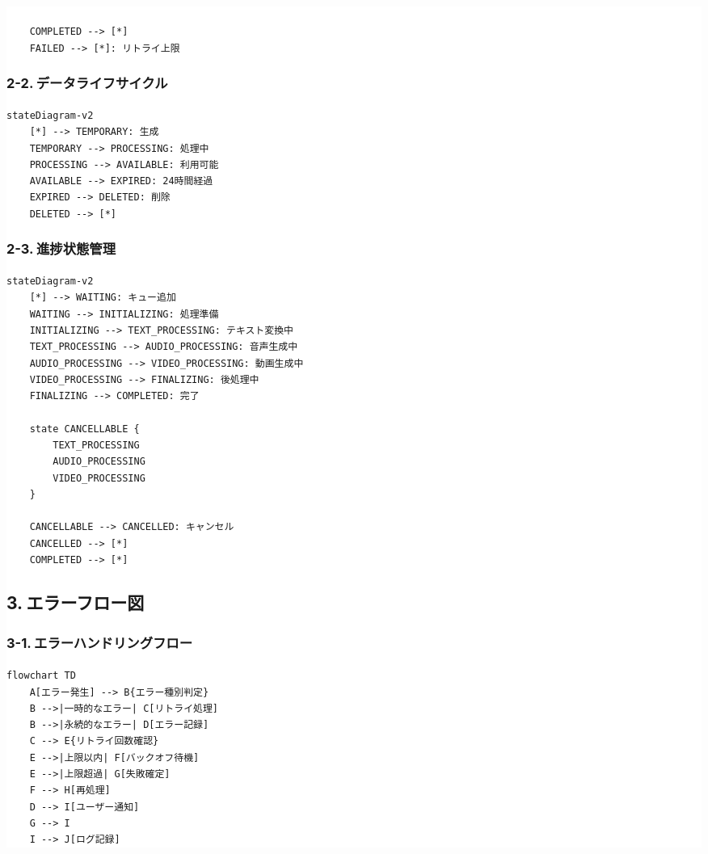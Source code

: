 ```mermaid
    
    COMPLETED --> [*]
    FAILED --> [*]: リトライ上限
```

### 2-2. データライフサイクル

```mermaid
stateDiagram-v2
    [*] --> TEMPORARY: 生成
    TEMPORARY --> PROCESSING: 処理中
    PROCESSING --> AVAILABLE: 利用可能
    AVAILABLE --> EXPIRED: 24時間経過
    EXPIRED --> DELETED: 削除
    DELETED --> [*]
```

### 2-3. 進捗状態管理

```mermaid
stateDiagram-v2
    [*] --> WAITING: キュー追加
    WAITING --> INITIALIZING: 処理準備
    INITIALIZING --> TEXT_PROCESSING: テキスト変換中
    TEXT_PROCESSING --> AUDIO_PROCESSING: 音声生成中
    AUDIO_PROCESSING --> VIDEO_PROCESSING: 動画生成中
    VIDEO_PROCESSING --> FINALIZING: 後処理中
    FINALIZING --> COMPLETED: 完了

    state CANCELLABLE {
        TEXT_PROCESSING
        AUDIO_PROCESSING
        VIDEO_PROCESSING
    }

    CANCELLABLE --> CANCELLED: キャンセル
    CANCELLED --> [*]
    COMPLETED --> [*]
```

## 3. エラーフロー図

### 3-1. エラーハンドリングフロー

```mermaid
flowchart TD
    A[エラー発生] --> B{エラー種別判定}
    B -->|一時的なエラー| C[リトライ処理]
    B -->|永続的なエラー| D[エラー記録]
    C --> E{リトライ回数確認}
    E -->|上限以内| F[バックオフ待機]
    E -->|上限超過| G[失敗確定]
    F --> H[再処理]
    D --> I[ユーザー通知]
    G --> I
    I --> J[ログ記録]
```
